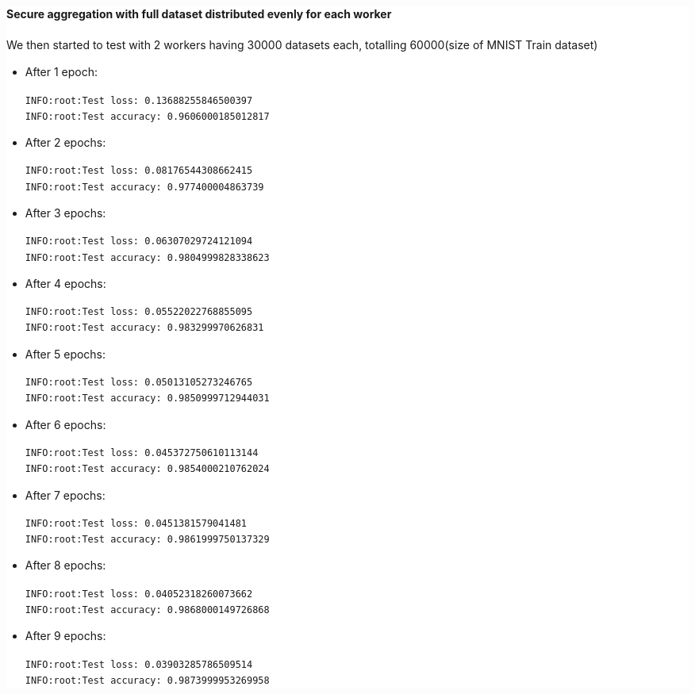 #### Secure aggregation with full dataset distributed evenly for each worker 
We then started to test with 2 workers having 30000 datasets each, totalling 60000(size of MNIST Train dataset)
*   After 1 epoch:
    ```
    INFO:root:Test loss: 0.13688255846500397
    INFO:root:Test accuracy: 0.9606000185012817
    ```
*   After 2 epochs: 
    ```
    INFO:root:Test loss: 0.08176544308662415
    INFO:root:Test accuracy: 0.977400004863739
    ```
*   After 3 epochs: 
    ```
    INFO:root:Test loss: 0.06307029724121094
    INFO:root:Test accuracy: 0.9804999828338623
    ```
*   After 4 epochs: 
    ```
    INFO:root:Test loss: 0.05522022768855095
    INFO:root:Test accuracy: 0.983299970626831
    ```
*   After 5 epochs: 
    ```
    INFO:root:Test loss: 0.05013105273246765
    INFO:root:Test accuracy: 0.9850999712944031
    ```
*   After 6 epochs: 
    ```
    INFO:root:Test loss: 0.045372750610113144
    INFO:root:Test accuracy: 0.9854000210762024
    ```
*   After 7 epochs:
    ```
    INFO:root:Test loss: 0.0451381579041481
    INFO:root:Test accuracy: 0.9861999750137329
    ```

*   After 8 epochs:
    ```
    INFO:root:Test loss: 0.04052318260073662
    INFO:root:Test accuracy: 0.9868000149726868
    ```
    
*   After 9 epochs:
    ```
    INFO:root:Test loss: 0.03903285786509514
    INFO:root:Test accuracy: 0.9873999953269958
    ```
    